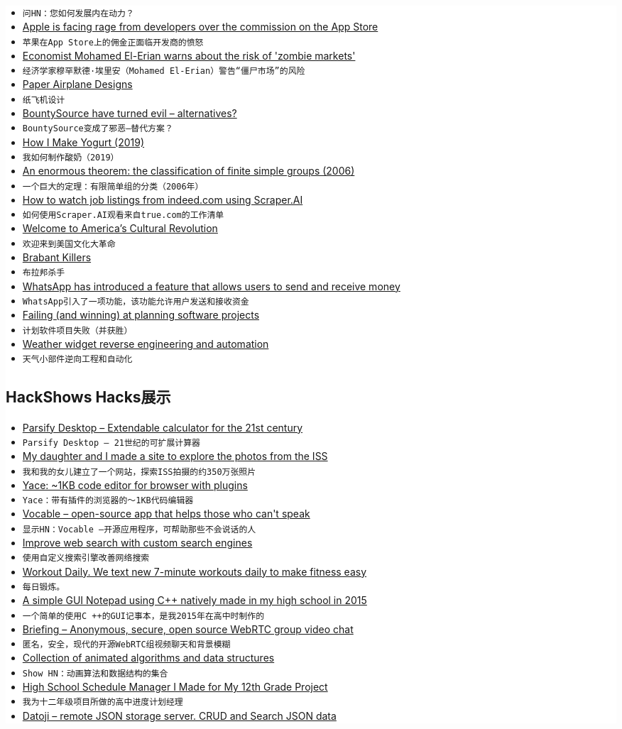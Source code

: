 - `问HN：您如何发展内在动力？`
- [Apple is facing rage from developers over the commission on the App Store](https://www.businessinsider.com/apple-developer-rage-30-percent-app-store-tax-2020-6)
- `苹果在App Store上的佣金正面临开发商的愤怒`
- [Economist Mohamed El-Erian warns about the risk of 'zombie markets'](https://www.cnbc.com/2020/06/16/economist-mohamed-el-erian-warns-about-the-risk-of-zombie-markets.html)
- `经济学家穆罕默德·埃里安（Mohamed El-Erian）警告“僵尸市场”的风险`
- [Paper Airplane Designs](https://www.foldnfly.com/index.html#/1-1-1-1-1-1-1-1-2)
- `纸飞机设计`
- [BountySource have turned evil – alternatives?](https://diziet.dreamwidth.org/5938.html)
- `BountySource变成了邪恶–替代方案？`
- [How I Make Yogurt (2019)](https://rmosolgo.github.io/blog/2019/03/28/how-i-make-yogurt/)
- `我如何制作酸奶（2019）`
- [An enormous theorem: the classification of finite simple groups (2006)](https://plus.maths.org/content/enormous-theorem-classification-finite-simple-groups)
- `一个巨大的定理：有限简单组的分类（2006年）`
- [How to watch job listings from indeed.com using Scraper.AI](https://medium.com/@maxim_9663/how-to-watch-job-listings-from-indeed-com-using-scraper-ai-fa7399e80a00)
- `如何使用Scraper.AI观看来自true.com的工作清单`
- [Welcome to America’s Cultural Revolution](https://www.nationalreview.com/2020/06/welcome-to-americas-cultural-revolution/)
- `欢迎来到美国文化大革命`
- [Brabant Killers](https://en.wikipedia.org/wiki/Brabant_killers)
- `布拉邦杀手`
- [WhatsApp has introduced a feature that allows users to send and receive money](https://www.iafrikan.com/2020/06/17/facebook-whatsapp-payments-chat/)
- `WhatsApp引入了一项功能，该功能允许用户发送和接收资金`
- [Failing (and winning) at planning software projects](https://simplabs.com/blog/2020/06/17/failing-and-winning-at-planning-software-projects)
- `计划软件项目失败（并获胜）`
- [Weather widget reverse engineering and automation](https://bitesofcode.wordpress.com/2020/06/17/automating-weather-widget-generation/)
- `天气小部件逆向工程和自动化`


## HackShows Hacks展示

- [ Parsify Desktop – Extendable calculator for the 21st century](https://parsify.app)
- `Parsify Desktop – 21世纪的可扩展计算器`
- [ My daughter and I made a site to explore the photos from the ISS](https://callumprentice.github.io/apps/iss_photo_explorer_flat/index.html?lat=30&lng=-60&pn=6&ph=0#)
- `我和我的女儿建立了一个网站，探索ISS拍摄的约350万张照片`
- [ Yace: ~1KB code editor for browser with plugins](https://petersolopov.github.io/yace/examples/)
- `Yace：带有插件的浏览器的〜1KB代码编辑器`
- [ Vocable – open-source app that helps those who can't speak](https://github.com/willowtreeapps/vocable-android)
- `显示HN：Vocable –开源应用程序，可帮助那些不会说话的人`
- [ Improve web search with custom search engines](https://searchcommons.org/)
- `使用自定义搜索引擎改善网络搜索`
- [ Workout Daily. We text new 7-minute workouts daily to make fitness easy](http://www.workoutdaily.io)
- `每日锻炼。`
- [ A simple GUI Notepad using C++ natively made in my high school in 2015](https://github.com/vibhoothiiaanand/CNotepad)
- `一个简单的使用C ++的GUI记事本，是我2015年在高中时制作的`
- [ Briefing – Anonymous, secure, open source WebRTC group video chat](https://brie.fi/ng?ref=hn)
- `匿名，安全，现代的开源WebRTC组视频聊天和背景模糊`
- [ Collection of animated algorithms and data structures](https://www.chrislaux.com/)
- `Show HN：动画算法和数据结构的集合`
- [ High School Schedule Manager I Made for My 12th Grade Project](https://github.com/schedutron/S-Koo-L)
- `我为十二年级项目所做的高中进度计划经理`
- [ Datoji – remote JSON storage server. CRUD and Search JSON data](https://github.com/davidesantangelo/datoji)